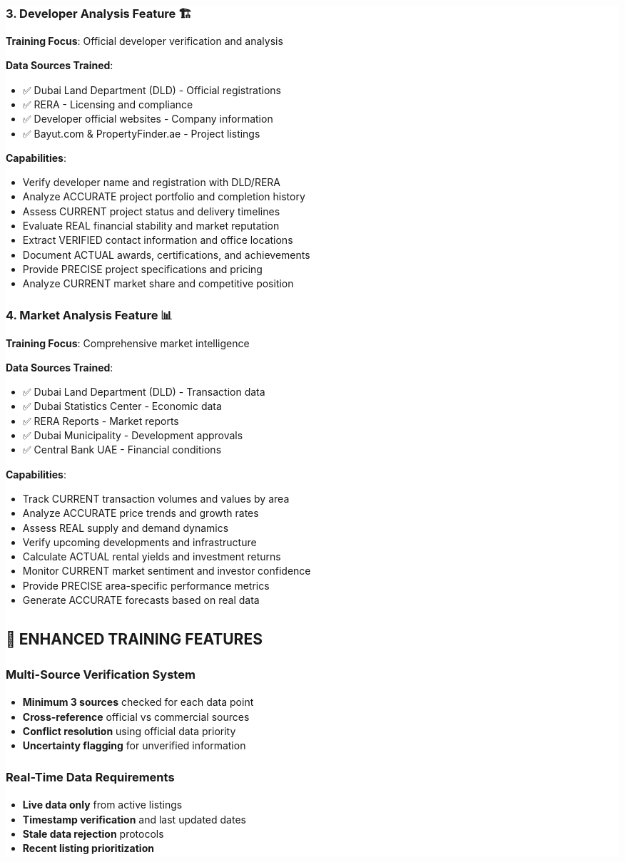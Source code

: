### 3. **Developer Analysis Feature** 🏗️
**Training Focus**: Official developer verification and analysis

**Data Sources Trained**:
- ✅ Dubai Land Department (DLD) - Official registrations
- ✅ RERA - Licensing and compliance
- ✅ Developer official websites - Company information
- ✅ Bayut.com & PropertyFinder.ae - Project listings

**Capabilities**:
- Verify developer name and registration with DLD/RERA
- Analyze ACCURATE project portfolio and completion history
- Assess CURRENT project status and delivery timelines
- Evaluate REAL financial stability and market reputation
- Extract VERIFIED contact information and office locations
- Document ACTUAL awards, certifications, and achievements
- Provide PRECISE project specifications and pricing
- Analyze CURRENT market share and competitive position

### 4. **Market Analysis Feature** 📊
**Training Focus**: Comprehensive market intelligence

**Data Sources Trained**:
- ✅ Dubai Land Department (DLD) - Transaction data
- ✅ Dubai Statistics Center - Economic data
- ✅ RERA Reports - Market reports
- ✅ Dubai Municipality - Development approvals
- ✅ Central Bank UAE - Financial conditions

**Capabilities**:
- Track CURRENT transaction volumes and values by area
- Analyze ACCURATE price trends and growth rates
- Assess REAL supply and demand dynamics
- Verify upcoming developments and infrastructure
- Calculate ACTUAL rental yields and investment returns
- Monitor CURRENT market sentiment and investor confidence
- Provide PRECISE area-specific performance metrics
- Generate ACCURATE forecasts based on real data

## 🔧 ENHANCED TRAINING FEATURES

### Multi-Source Verification System
- **Minimum 3 sources** checked for each data point
- **Cross-reference** official vs commercial sources
- **Conflict resolution** using official data priority
- **Uncertainty flagging** for unverified information

### Real-Time Data Requirements
- **Live data only** from active listings
- **Timestamp verification** and last updated dates
- **Stale data rejection** protocols
- **Recent listing prioritization**
